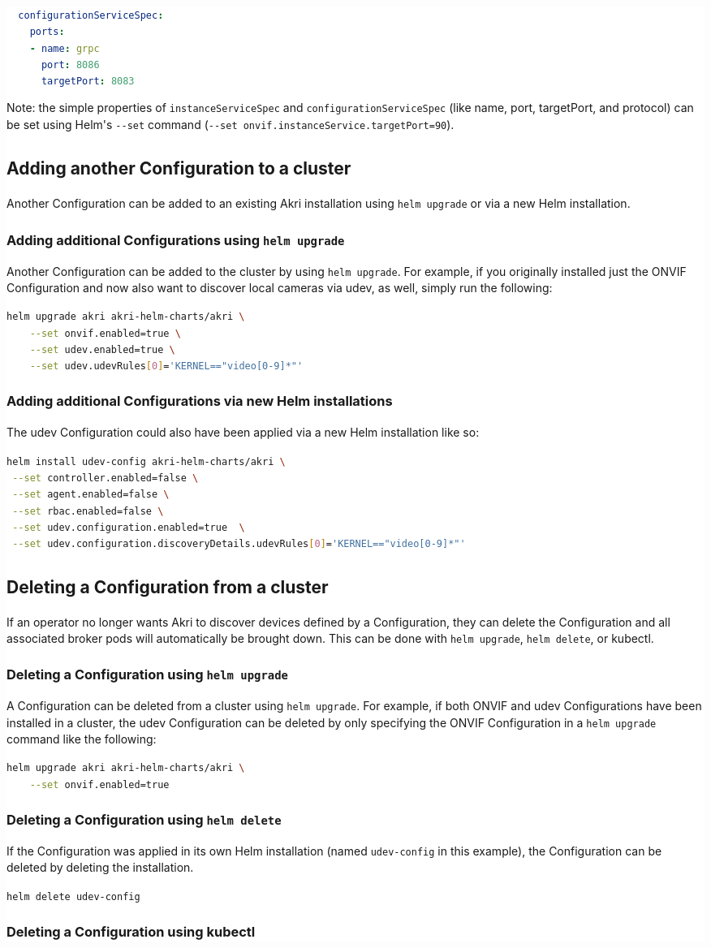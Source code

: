 ```yaml
  configurationServiceSpec:
    ports:
    - name: grpc
      port: 8086
      targetPort: 8083
```

Note: the simple properties of `instanceServiceSpec` and `configurationServiceSpec` (like name, port, targetPort, and protocol) can be
set using Helm's `--set` command (`--set onvif.instanceService.targetPort=90`).

## Adding another Configuration to a cluster
Another Configuration can be added to an existing Akri installation using `helm upgrade` or via a new Helm installation.
### Adding additional Configurations using `helm upgrade`
Another Configuration can be added to the cluster by using `helm upgrade`. For example, if you originally installed just the ONVIF
Configuration and now also want to discover local cameras via udev, as well, simply run the following:
```bash
helm upgrade akri akri-helm-charts/akri \
    --set onvif.enabled=true \
    --set udev.enabled=true \
    --set udev.udevRules[0]='KERNEL=="video[0-9]*"'
```
### Adding additional Configurations via new Helm installations
The udev Configuration could also have been applied via a new Helm installation like so:
```bash
helm install udev-config akri-helm-charts/akri \
 --set controller.enabled=false \
 --set agent.enabled=false \
 --set rbac.enabled=false \
 --set udev.configuration.enabled=true  \
 --set udev.configuration.discoveryDetails.udevRules[0]='KERNEL=="video[0-9]*"'
```

## Deleting a Configuration from a cluster
If an operator no longer wants Akri to discover devices defined by a Configuration, they can delete the Configuration
and all associated broker pods will automatically be brought down. This can be done with `helm upgrade`, `helm delete`, or kubectl.
### Deleting a Configuration using `helm upgrade`
A Configuration can be deleted from a cluster using `helm upgrade`. For example, if both ONVIF and udev Configurations
have been installed in a cluster, the udev Configuration can be deleted by only specifying the ONVIF Configuration in a
`helm upgrade` command like the following:
```bash
helm upgrade akri akri-helm-charts/akri \
    --set onvif.enabled=true 
```
### Deleting a Configuration using `helm delete`
If the Configuration was applied in its own Helm installation (named `udev-config` in this example), the Configuration can be
deleted by deleting the installation.
```bash
helm delete udev-config
```
### Deleting a Configuration using kubectl
